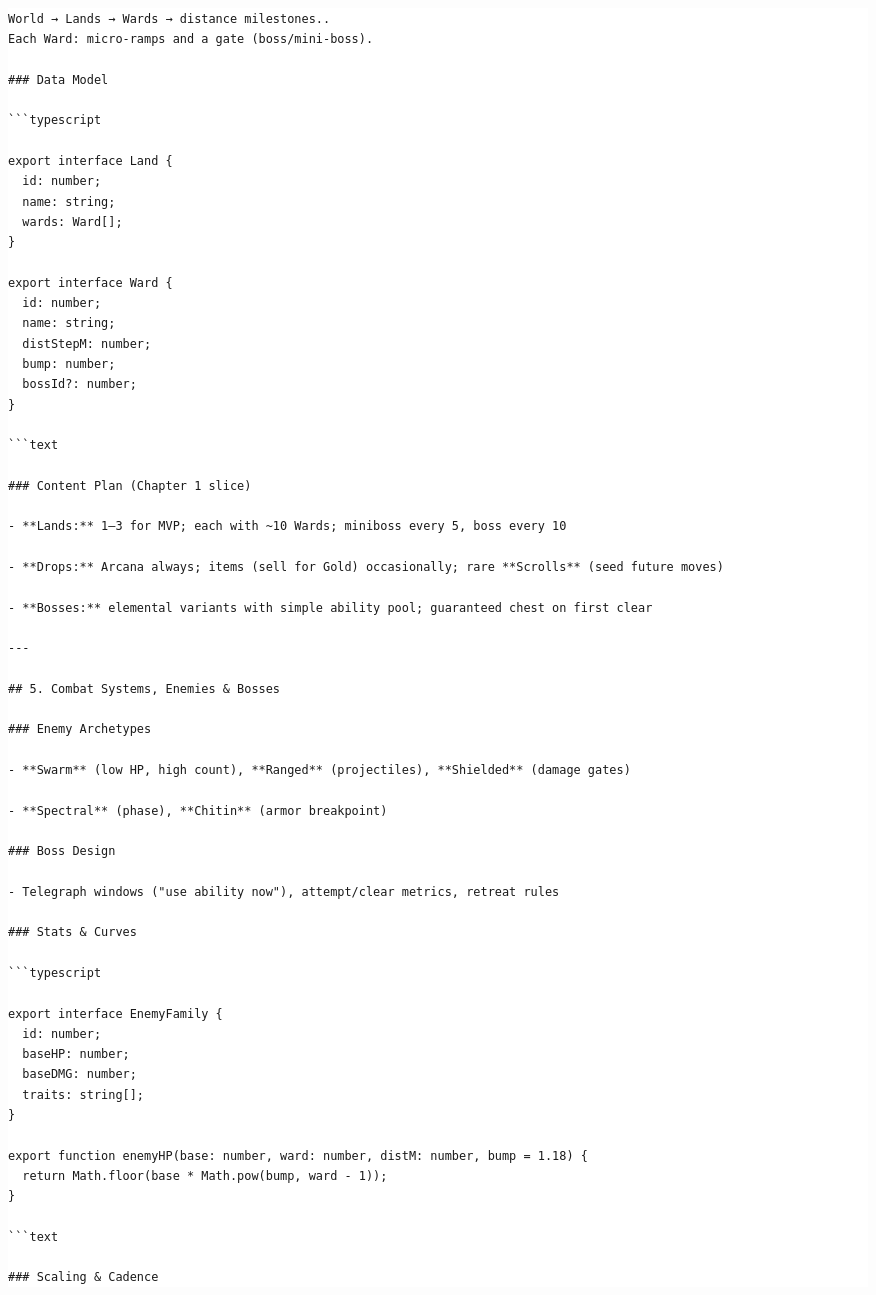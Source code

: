 ````mermaid
World → Lands → Wards → distance milestones..
Each Ward: micro-ramps and a gate (boss/mini-boss).

### Data Model

```typescript

export interface Land {
  id: number;
  name: string;
  wards: Ward[];
}

export interface Ward {
  id: number;
  name: string;
  distStepM: number;
  bump: number;
  bossId?: number;
}

```text

### Content Plan (Chapter 1 slice)

- **Lands:** 1–3 for MVP; each with ~10 Wards; miniboss every 5, boss every 10

- **Drops:** Arcana always; items (sell for Gold) occasionally; rare **Scrolls** (seed future moves)

- **Bosses:** elemental variants with simple ability pool; guaranteed chest on first clear

---

## 5. Combat Systems, Enemies & Bosses

### Enemy Archetypes

- **Swarm** (low HP, high count), **Ranged** (projectiles), **Shielded** (damage gates)

- **Spectral** (phase), **Chitin** (armor breakpoint)

### Boss Design

- Telegraph windows ("use ability now"), attempt/clear metrics, retreat rules

### Stats & Curves

```typescript

export interface EnemyFamily {
  id: number;
  baseHP: number;
  baseDMG: number;
  traits: string[];
}

export function enemyHP(base: number, ward: number, distM: number, bump = 1.18) {
  return Math.floor(base * Math.pow(bump, ward - 1));
}

```text

### Scaling & Cadence
````